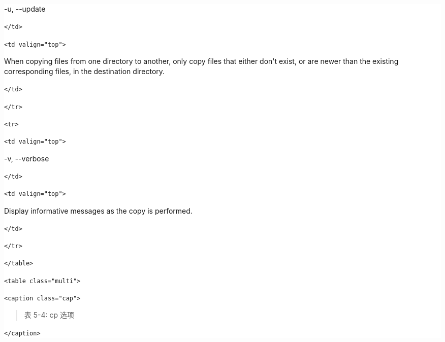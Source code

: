 -u, --update

```{=html}
</td>
```

```{=html}
<td valign="top">
```

When copying files from one directory to another, only copy files that either don't exist, or are newer than the existing corresponding files, in the destination directory.

```{=html}
</td>
```

```{=html}
</tr>
```

```{=html}
<tr>
```

```{=html}
<td valign="top">
```

-v, --verbose

```{=html}
</td>
```

```{=html}
<td valign="top">
```

Display informative messages as the copy is performed.

```{=html}
</td>
```

```{=html}
</tr>
```

```{=html}
</table>
```

```{=html}
<table class="multi">
```

```{=html}
<caption class="cap">
```

> 表 5-4: cp 选项

```{=html}
</caption>
```
